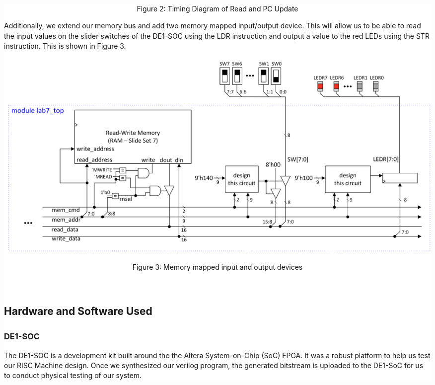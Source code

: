 
<p align="center">
Figure 2: Timing Diagram of Read and PC Update
</p>

Additionally, we extend our memory bus and add two memory mapped input/output device. This will allow us to be able to read the input values on the slider switches of the DE1-SOC using the LDR instruction and output a value to the red LEDs using the STR instruction. This is shown in Figure 3.

<p align="center">
<img src="images/mem.png" width="100%" height="100%"/>
</p>

<p align="center">
Figure 3: Memory mapped input and output devices 
</p>

<br />

## Hardware and Software Used

### DE1-SOC
The DE1-SOC is a development kit built around the the Altera System-on-Chip (SoC) FPGA. It was a robust platform to help us test our RISC Machine design. Once we synthesized our verilog program, the generated bitstream is uploaded to the DE1-SoC for us to conduct physical testing of our system.  
